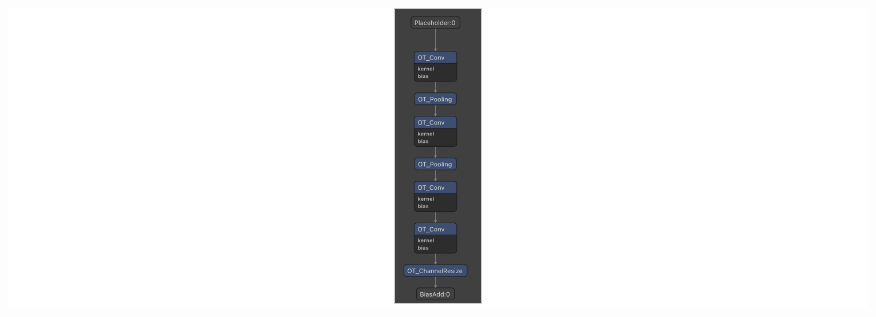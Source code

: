 <div align=center><img src="images/netron.PNG" width = 10% height = 10%  style="border:1px solid rgba(151,151,151,0.50)"/></div>
